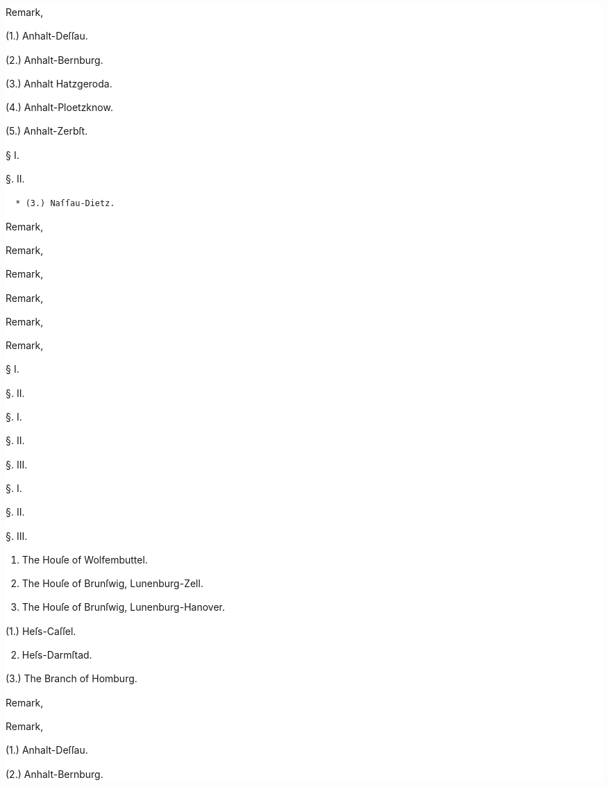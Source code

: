Remark,

(1.) Anhalt-Deſſau.

(2.) Anhalt-Bernburg.

(3.) Anhalt Hatzgeroda.

(4.) Anhalt-Ploetzknow.

(5.) Anhalt-Zerbſt.

§ I.

§. II.

      * (3.) Naſſau-Dietz.

Remark,

Remark,

Remark,

Remark,

Remark,

Remark,

§ I.

§. II.

§. I.

§. II.

§. III.

§. I.

§. II.

§. III.

1. The Houſe of Wolfembuttel.

2. The Houſe of Brunſwig, Lunenburg-Zell.

3. The Houſe of Brunſwig, Lunenburg-Hanover.

(1.) Heſs-Caſſel.

2. Heſs-Darmſtad.

(3.) The Branch of Homburg.

Remark,

Remark,

(1.) Anhalt-Deſſau.

(2.) Anhalt-Bernburg.
